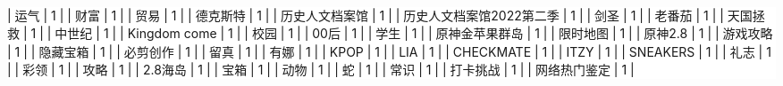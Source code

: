| 运气 | 1 |
| 财富 | 1 |
| 贸易 | 1 |
| 德克斯特 | 1 |
| 历史人文档案馆 | 1 |
| 历史人文档案馆2022第二季 | 1 |
| 剑圣 | 1 |
| 老番茄 | 1 |
| 天国拯救 | 1 |
| 中世纪 | 1 |
| Kingdom come | 1 |
| 校园 | 1 |
| 00后 | 1 |
| 学生 | 1 |
| 原神金苹果群岛 | 1 |
| 限时地图 | 1 |
| 原神2.8 | 1 |
| 游戏攻略 | 1 |
| 隐藏宝箱 | 1 |
| 必剪创作 | 1 |
| 留真 | 1 |
| 有娜 | 1 |
| KPOP | 1 |
| LIA | 1 |
| CHECKMATE | 1 |
| ITZY | 1 |
| SNEAKERS | 1 |
| 礼志 | 1 |
| 彩领 | 1 |
| 攻略 | 1 |
| 2.8海岛 | 1 |
| 宝箱 | 1 |
| 动物 | 1 |
| 蛇 | 1 |
| 常识 | 1 |
| 打卡挑战 | 1 |
| 网络热门鉴定 | 1 |